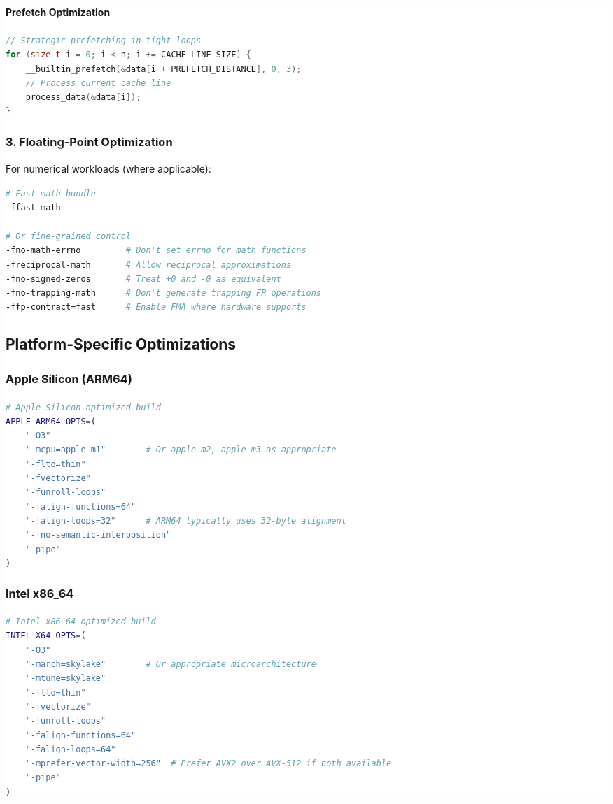 #### Prefetch Optimization
```c
// Strategic prefetching in tight loops
for (size_t i = 0; i < n; i += CACHE_LINE_SIZE) {
    __builtin_prefetch(&data[i + PREFETCH_DISTANCE], 0, 3);
    // Process current cache line
    process_data(&data[i]);
}
```

### 3. Floating-Point Optimization

For numerical workloads (where applicable):

```bash
# Fast math bundle
-ffast-math

# Or fine-grained control
-fno-math-errno         # Don't set errno for math functions
-freciprocal-math       # Allow reciprocal approximations
-fno-signed-zeros       # Treat +0 and -0 as equivalent
-fno-trapping-math      # Don't generate trapping FP operations
-ffp-contract=fast      # Enable FMA where hardware supports
```

## Platform-Specific Optimizations

### Apple Silicon (ARM64)

```bash
# Apple Silicon optimized build
APPLE_ARM64_OPTS=(
    "-O3"
    "-mcpu=apple-m1"        # Or apple-m2, apple-m3 as appropriate
    "-flto=thin"
    "-fvectorize"
    "-funroll-loops"
    "-falign-functions=64"
    "-falign-loops=32"      # ARM64 typically uses 32-byte alignment
    "-fno-semantic-interposition"
    "-pipe"
)
```

### Intel x86_64

```bash
# Intel x86_64 optimized build
INTEL_X64_OPTS=(
    "-O3"
    "-march=skylake"        # Or appropriate microarchitecture
    "-mtune=skylake"
    "-flto=thin"
    "-fvectorize"
    "-funroll-loops"
    "-falign-functions=64"
    "-falign-loops=64"
    "-mprefer-vector-width=256"  # Prefer AVX2 over AVX-512 if both available
    "-pipe"
)
```
